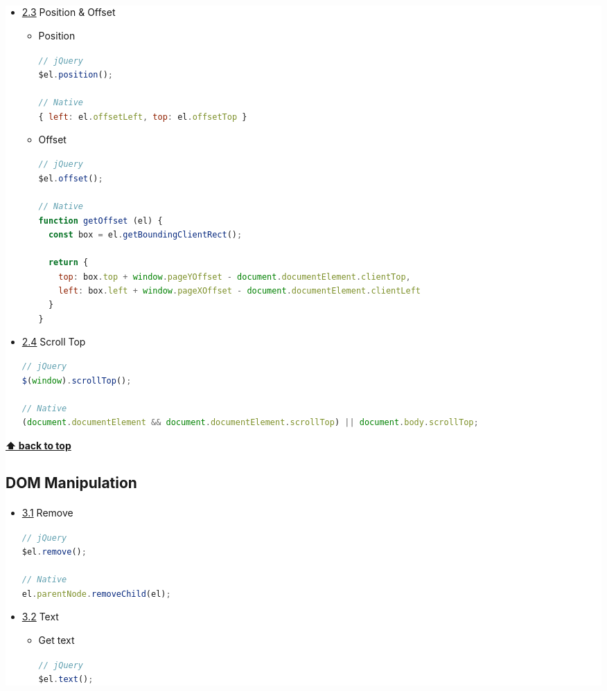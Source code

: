 - [2.3](#2.3) <a name='2.3'></a> Position & Offset

  + Position

    ```js
    // jQuery
    $el.position();

    // Native
    { left: el.offsetLeft, top: el.offsetTop }
    ```

  + Offset

    ```js
    // jQuery
    $el.offset();

    // Native
    function getOffset (el) {
      const box = el.getBoundingClientRect();

      return {
        top: box.top + window.pageYOffset - document.documentElement.clientTop,
        left: box.left + window.pageXOffset - document.documentElement.clientLeft
      }
    }
    ```

- [2.4](#2.4) <a name='2.4'></a> Scroll Top

  ```js
  // jQuery
  $(window).scrollTop();

  // Native
  (document.documentElement && document.documentElement.scrollTop) || document.body.scrollTop;
  ```

**[⬆ back to top](#table-of-contents)**

## DOM Manipulation

- [3.1](#3.1) <a name='3.1'></a> Remove
  ```js
  // jQuery
  $el.remove();

  // Native
  el.parentNode.removeChild(el);
  ```

- [3.2](#3.2) <a name='3.2'></a> Text

  + Get text

    ```js
    // jQuery
    $el.text();
